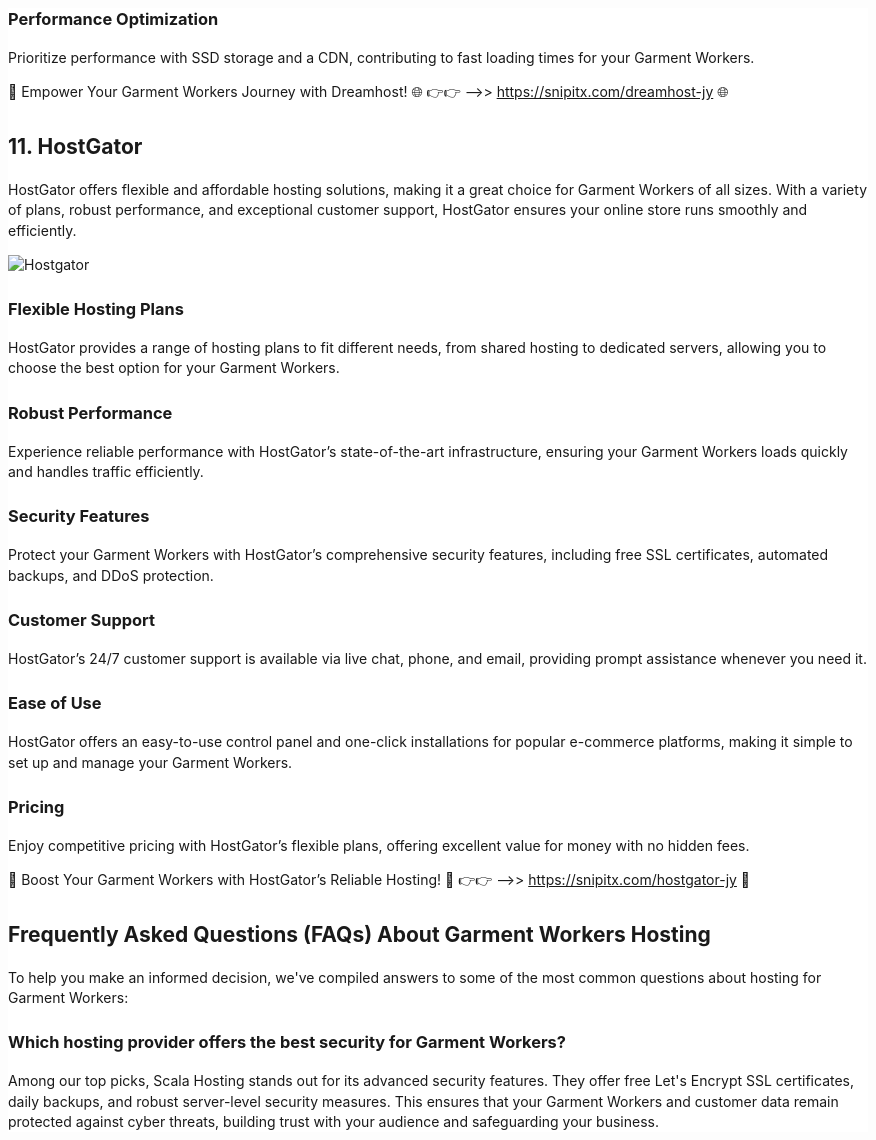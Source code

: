 ### Performance Optimization
Prioritize performance with SSD storage and a CDN, contributing to fast loading times for your Garment Workers.

🚀 Empower Your Garment Workers Journey with Dreamhost! 🌐
👉👉 -->> https://snipitx.com/dreamhost-jy 🌐

## 11. HostGator

HostGator offers flexible and affordable hosting solutions, making it a great choice for Garment Workers of all sizes. With a variety of plans, robust performance, and exceptional customer support, HostGator ensures your online store runs smoothly and efficiently.

![Hostgator](https://i.imgur.com/SNC0dSu.jpeg "Hostgator Hosting")

### Flexible Hosting Plans
HostGator provides a range of hosting plans to fit different needs, from shared hosting to dedicated servers, allowing you to choose the best option for your Garment Workers.

### Robust Performance
Experience reliable performance with HostGator’s state-of-the-art infrastructure, ensuring your Garment Workers loads quickly and handles traffic efficiently.

### Security Features
Protect your Garment Workers with HostGator’s comprehensive security features, including free SSL certificates, automated backups, and DDoS protection.

### Customer Support
HostGator’s 24/7 customer support is available via live chat, phone, and email, providing prompt assistance whenever you need it.

### Ease of Use
HostGator offers an easy-to-use control panel and one-click installations for popular e-commerce platforms, making it simple to set up and manage your Garment Workers.

### Pricing
Enjoy competitive pricing with HostGator’s flexible plans, offering excellent value for money with no hidden fees.

🌟 Boost Your Garment Workers with HostGator’s Reliable Hosting! 🚀
👉👉 -->> https://snipitx.com/hostgator-jy 🚀

## Frequently Asked Questions (FAQs) About Garment Workers Hosting

To help you make an informed decision, we've compiled answers to some of the most common questions about hosting for Garment Workers:

### Which hosting provider offers the best security for Garment Workers? 
Among our top picks, Scala Hosting stands out for its advanced security features. They offer free Let's Encrypt SSL certificates, daily backups, and robust server-level security measures. This ensures that your Garment Workers and customer data remain protected against cyber threats, building trust with your audience and safeguarding your business.
